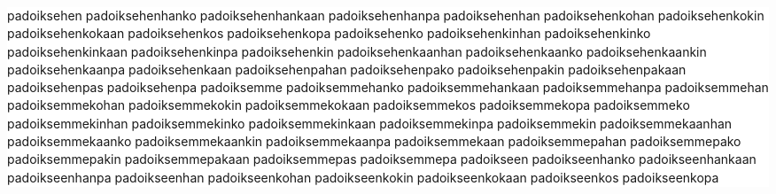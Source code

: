 padoiksehen
padoiksehenhanko
padoiksehenhankaan
padoiksehenhanpa
padoiksehenhan
padoiksehenkohan
padoiksehenkokin
padoiksehenkokaan
padoiksehenkos
padoiksehenkopa
padoiksehenko
padoiksehenkinhan
padoiksehenkinko
padoiksehenkinkaan
padoiksehenkinpa
padoiksehenkin
padoiksehenkaanhan
padoiksehenkaanko
padoiksehenkaankin
padoiksehenkaanpa
padoiksehenkaan
padoiksehenpahan
padoiksehenpako
padoiksehenpakin
padoiksehenpakaan
padoiksehenpas
padoiksehenpa
padoiksemme
padoiksemmehanko
padoiksemmehankaan
padoiksemmehanpa
padoiksemmehan
padoiksemmekohan
padoiksemmekokin
padoiksemmekokaan
padoiksemmekos
padoiksemmekopa
padoiksemmeko
padoiksemmekinhan
padoiksemmekinko
padoiksemmekinkaan
padoiksemmekinpa
padoiksemmekin
padoiksemmekaanhan
padoiksemmekaanko
padoiksemmekaankin
padoiksemmekaanpa
padoiksemmekaan
padoiksemmepahan
padoiksemmepako
padoiksemmepakin
padoiksemmepakaan
padoiksemmepas
padoiksemmepa
padoikseen
padoikseenhanko
padoikseenhankaan
padoikseenhanpa
padoikseenhan
padoikseenkohan
padoikseenkokin
padoikseenkokaan
padoikseenkos
padoikseenkopa